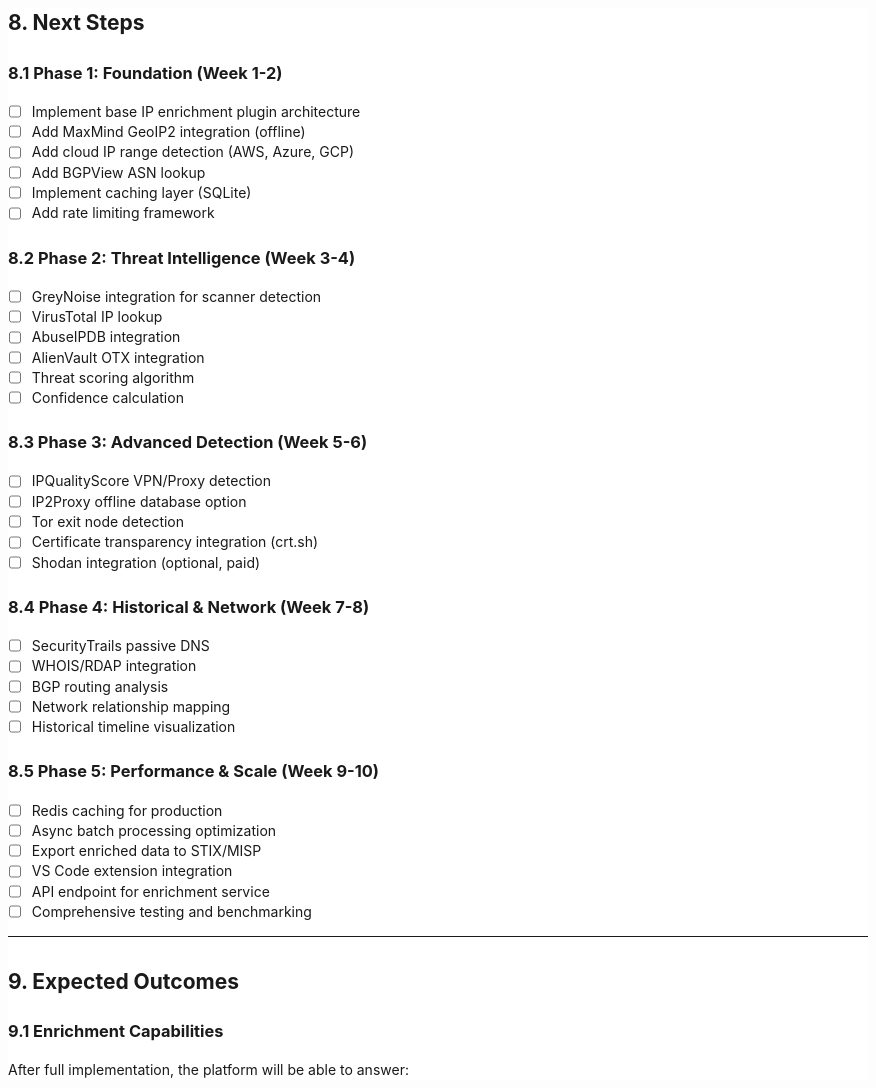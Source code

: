 
## 8. Next Steps

### 8.1 Phase 1: Foundation (Week 1-2)
- [ ] Implement base IP enrichment plugin architecture
- [ ] Add MaxMind GeoIP2 integration (offline)
- [ ] Add cloud IP range detection (AWS, Azure, GCP)
- [ ] Add BGPView ASN lookup
- [ ] Implement caching layer (SQLite)
- [ ] Add rate limiting framework

### 8.2 Phase 2: Threat Intelligence (Week 3-4)
- [ ] GreyNoise integration for scanner detection
- [ ] VirusTotal IP lookup
- [ ] AbuseIPDB integration
- [ ] AlienVault OTX integration
- [ ] Threat scoring algorithm
- [ ] Confidence calculation

### 8.3 Phase 3: Advanced Detection (Week 5-6)
- [ ] IPQualityScore VPN/Proxy detection
- [ ] IP2Proxy offline database option
- [ ] Tor exit node detection
- [ ] Certificate transparency integration (crt.sh)
- [ ] Shodan integration (optional, paid)

### 8.4 Phase 4: Historical & Network (Week 7-8)
- [ ] SecurityTrails passive DNS
- [ ] WHOIS/RDAP integration
- [ ] BGP routing analysis
- [ ] Network relationship mapping
- [ ] Historical timeline visualization

### 8.5 Phase 5: Performance & Scale (Week 9-10)
- [ ] Redis caching for production
- [ ] Async batch processing optimization
- [ ] Export enriched data to STIX/MISP
- [ ] VS Code extension integration
- [ ] API endpoint for enrichment service
- [ ] Comprehensive testing and benchmarking

---

## 9. Expected Outcomes

### 9.1 Enrichment Capabilities

After full implementation, the platform will be able to answer:
